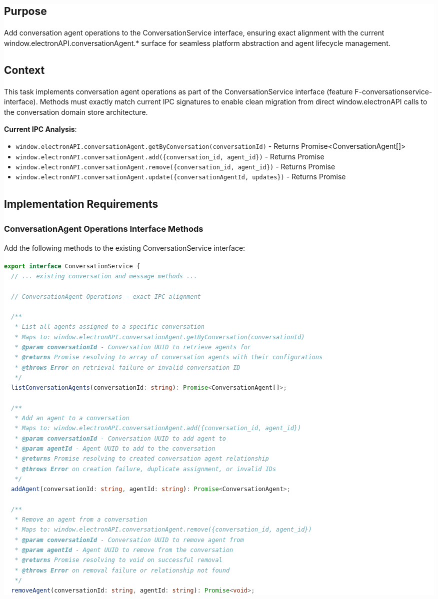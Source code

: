 
## Purpose

Add conversation agent operations to the ConversationService interface, ensuring exact alignment with the current window.electronAPI.conversationAgent.\* surface for seamless platform abstraction and agent lifecycle management.

## Context

This task implements conversation agent operations as part of the ConversationService interface (feature F-conversationservice-interface). Methods must exactly match current IPC signatures to enable clean migration from direct window.electronAPI calls to the conversation domain store architecture.

**Current IPC Analysis**:

- `window.electronAPI.conversationAgent.getByConversation(conversationId)` - Returns Promise<ConversationAgent[]>
- `window.electronAPI.conversationAgent.add({conversation_id, agent_id})` - Returns Promise<ConversationAgent>
- `window.electronAPI.conversationAgent.remove({conversation_id, agent_id})` - Returns Promise<void>
- `window.electronAPI.conversationAgent.update({conversationAgentId, updates})` - Returns Promise<ConversationAgent>

## Implementation Requirements

### ConversationAgent Operations Interface Methods

Add the following methods to the existing ConversationService interface:

```typescript
export interface ConversationService {
  // ... existing conversation and message methods ...

  // ConversationAgent Operations - exact IPC alignment

  /**
   * List all agents assigned to a specific conversation
   * Maps to: window.electronAPI.conversationAgent.getByConversation(conversationId)
   * @param conversationId - Conversation UUID to retrieve agents for
   * @returns Promise resolving to array of conversation agents with their configurations
   * @throws Error on retrieval failure or invalid conversation ID
   */
  listConversationAgents(conversationId: string): Promise<ConversationAgent[]>;

  /**
   * Add an agent to a conversation
   * Maps to: window.electronAPI.conversationAgent.add({conversation_id, agent_id})
   * @param conversationId - Conversation UUID to add agent to
   * @param agentId - Agent UUID to add to the conversation
   * @returns Promise resolving to created conversation agent relationship
   * @throws Error on creation failure, duplicate assignment, or invalid IDs
   */
  addAgent(conversationId: string, agentId: string): Promise<ConversationAgent>;

  /**
   * Remove an agent from a conversation
   * Maps to: window.electronAPI.conversationAgent.remove({conversation_id, agent_id})
   * @param conversationId - Conversation UUID to remove agent from
   * @param agentId - Agent UUID to remove from the conversation
   * @returns Promise resolving to void on successful removal
   * @throws Error on removal failure or relationship not found
   */
  removeAgent(conversationId: string, agentId: string): Promise<void>;
```